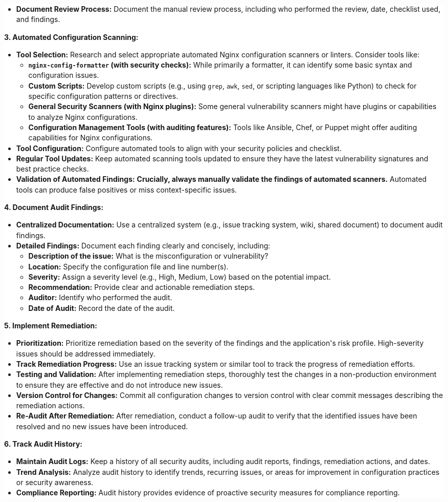 *   **Document Review Process:**  Document the manual review process, including who performed the review, date, checklist used, and findings.

**3. Automated Configuration Scanning:**

*   **Tool Selection:** Research and select appropriate automated Nginx configuration scanners or linters. Consider tools like:
    *   **`nginx-config-formatter` (with security checks):**  While primarily a formatter, it can identify some basic syntax and configuration issues.
    *   **Custom Scripts:** Develop custom scripts (e.g., using `grep`, `awk`, `sed`, or scripting languages like Python) to check for specific configuration patterns or directives.
    *   **General Security Scanners (with Nginx plugins):** Some general vulnerability scanners might have plugins or capabilities to analyze Nginx configurations.
    *   **Configuration Management Tools (with auditing features):** Tools like Ansible, Chef, or Puppet might offer auditing capabilities for Nginx configurations.
*   **Tool Configuration:**  Configure automated tools to align with your security policies and checklist.
*   **Regular Tool Updates:**  Keep automated scanning tools updated to ensure they have the latest vulnerability signatures and best practice checks.
*   **Validation of Automated Findings:**  **Crucially, always manually validate the findings of automated scanners.**  Automated tools can produce false positives or miss context-specific issues.

**4. Document Audit Findings:**

*   **Centralized Documentation:**  Use a centralized system (e.g., issue tracking system, wiki, shared document) to document audit findings.
*   **Detailed Findings:**  Document each finding clearly and concisely, including:
    *   **Description of the issue:** What is the misconfiguration or vulnerability?
    *   **Location:**  Specify the configuration file and line number(s).
    *   **Severity:**  Assign a severity level (e.g., High, Medium, Low) based on the potential impact.
    *   **Recommendation:**  Provide clear and actionable remediation steps.
    *   **Auditor:**  Identify who performed the audit.
    *   **Date of Audit:**  Record the date of the audit.

**5. Implement Remediation:**

*   **Prioritization:**  Prioritize remediation based on the severity of the findings and the application's risk profile. High-severity issues should be addressed immediately.
*   **Track Remediation Progress:**  Use an issue tracking system or similar tool to track the progress of remediation efforts.
*   **Testing and Validation:**  After implementing remediation steps, thoroughly test the changes in a non-production environment to ensure they are effective and do not introduce new issues.
*   **Version Control for Changes:**  Commit all configuration changes to version control with clear commit messages describing the remediation actions.
*   **Re-Audit After Remediation:**  After remediation, conduct a follow-up audit to verify that the identified issues have been resolved and no new issues have been introduced.

**6. Track Audit History:**

*   **Maintain Audit Logs:**  Keep a history of all security audits, including audit reports, findings, remediation actions, and dates.
*   **Trend Analysis:**  Analyze audit history to identify trends, recurring issues, or areas for improvement in configuration practices or security awareness.
*   **Compliance Reporting:**  Audit history provides evidence of proactive security measures for compliance reporting.
